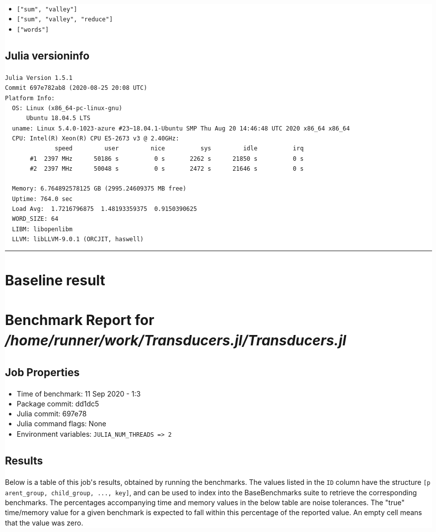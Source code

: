 - `["sum", "valley"]`
- `["sum", "valley", "reduce"]`
- `["words"]`

## Julia versioninfo
```
Julia Version 1.5.1
Commit 697e782ab8 (2020-08-25 20:08 UTC)
Platform Info:
  OS: Linux (x86_64-pc-linux-gnu)
      Ubuntu 18.04.5 LTS
  uname: Linux 5.4.0-1023-azure #23~18.04.1-Ubuntu SMP Thu Aug 20 14:46:48 UTC 2020 x86_64 x86_64
  CPU: Intel(R) Xeon(R) CPU E5-2673 v3 @ 2.40GHz: 
              speed         user         nice          sys         idle          irq
       #1  2397 MHz      50186 s          0 s       2262 s      21850 s          0 s
       #2  2397 MHz      50048 s          0 s       2472 s      21646 s          0 s
       
  Memory: 6.764892578125 GB (2995.24609375 MB free)
  Uptime: 764.0 sec
  Load Avg:  1.7216796875  1.48193359375  0.9150390625
  WORD_SIZE: 64
  LIBM: libopenlibm
  LLVM: libLLVM-9.0.1 (ORCJIT, haswell)
```

---
# Baseline result
# Benchmark Report for */home/runner/work/Transducers.jl/Transducers.jl*

## Job Properties
* Time of benchmark: 11 Sep 2020 - 1:3
* Package commit: dd1dc5
* Julia commit: 697e78
* Julia command flags: None
* Environment variables: `JULIA_NUM_THREADS => 2`

## Results
Below is a table of this job's results, obtained by running the benchmarks.
The values listed in the `ID` column have the structure `[parent_group, child_group, ..., key]`, and can be used to
index into the BaseBenchmarks suite to retrieve the corresponding benchmarks.
The percentages accompanying time and memory values in the below table are noise tolerances. The "true"
time/memory value for a given benchmark is expected to fall within this percentage of the reported value.
An empty cell means that the value was zero.
